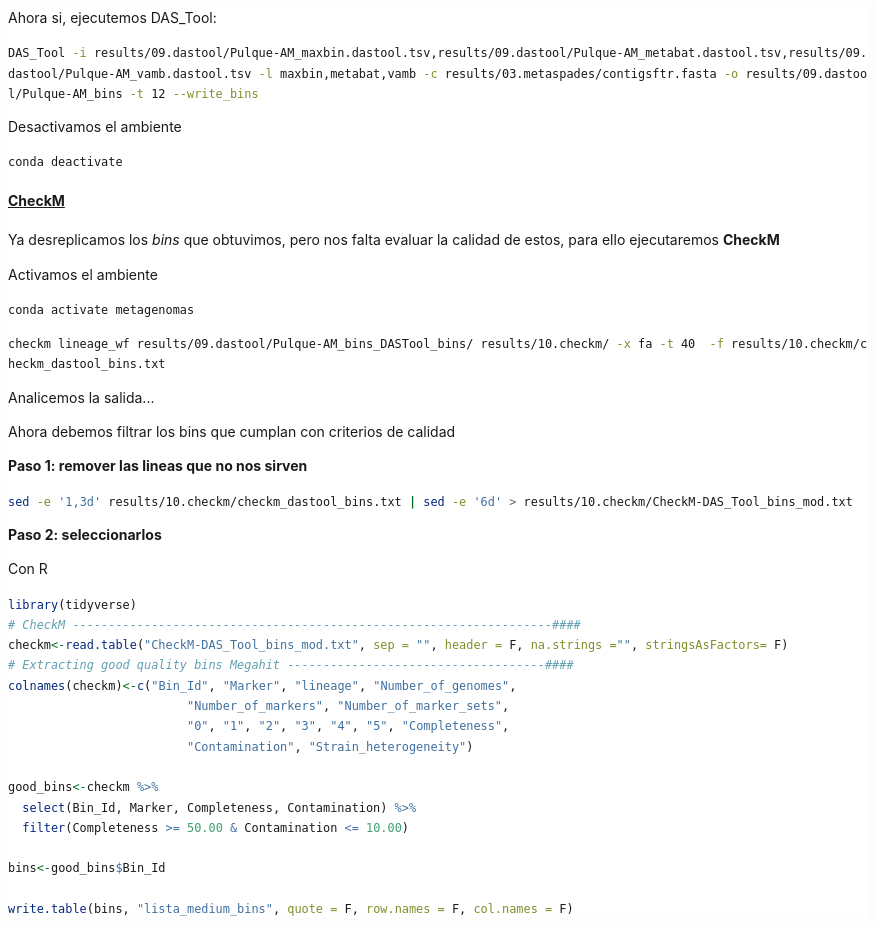 Ahora si, ejecutemos DAS_Tool:

```bash
DAS_Tool -i results/09.dastool/Pulque-AM_maxbin.dastool.tsv,results/09.dastool/Pulque-AM_metabat.dastool.tsv,results/09.dastool/Pulque-AM_vamb.dastool.tsv -l maxbin,metabat,vamb -c results/03.metaspades/contigsftr.fasta -o results/09.dastool/Pulque-AM_bins -t 12 --write_bins
```

Desactivamos el ambiente

```bash
conda deactivate
```

#### [CheckM](https://ecogenomics.github.io/CheckM/)

Ya desreplicamos los *bins* que obtuvimos, pero nos falta evaluar la calidad de estos, para ello ejecutaremos **CheckM**

Activamos el ambiente

```bash
conda activate metagenomas
```

```bash
checkm lineage_wf results/09.dastool/Pulque-AM_bins_DASTool_bins/ results/10.checkm/ -x fa -t 40  -f results/10.checkm/checkm_dastool_bins.txt
```

Analicemos la salida...

Ahora debemos filtrar los bins que cumplan con criterios de calidad

**Paso 1: remover las lineas que no nos sirven**

```bash
sed -e '1,3d' results/10.checkm/checkm_dastool_bins.txt | sed -e '6d' > results/10.checkm/CheckM-DAS_Tool_bins_mod.txt
```
**Paso 2: seleccionarlos**

Con R

```R
library(tidyverse)
# CheckM -------------------------------------------------------------------####
checkm<-read.table("CheckM-DAS_Tool_bins_mod.txt", sep = "", header = F, na.strings ="", stringsAsFactors= F)
# Extracting good quality bins Megahit ------------------------------------####
colnames(checkm)<-c("Bin_Id", "Marker", "lineage", "Number_of_genomes", 
                         "Number_of_markers", "Number_of_marker_sets", 
                         "0", "1", "2", "3", "4", "5", "Completeness", 
                         "Contamination", "Strain_heterogeneity")  

good_bins<-checkm %>%
  select(Bin_Id, Marker, Completeness, Contamination) %>%
  filter(Completeness >= 50.00 & Contamination <= 10.00)

bins<-good_bins$Bin_Id

write.table(bins, "lista_medium_bins", quote = F, row.names = F, col.names = F)
```
